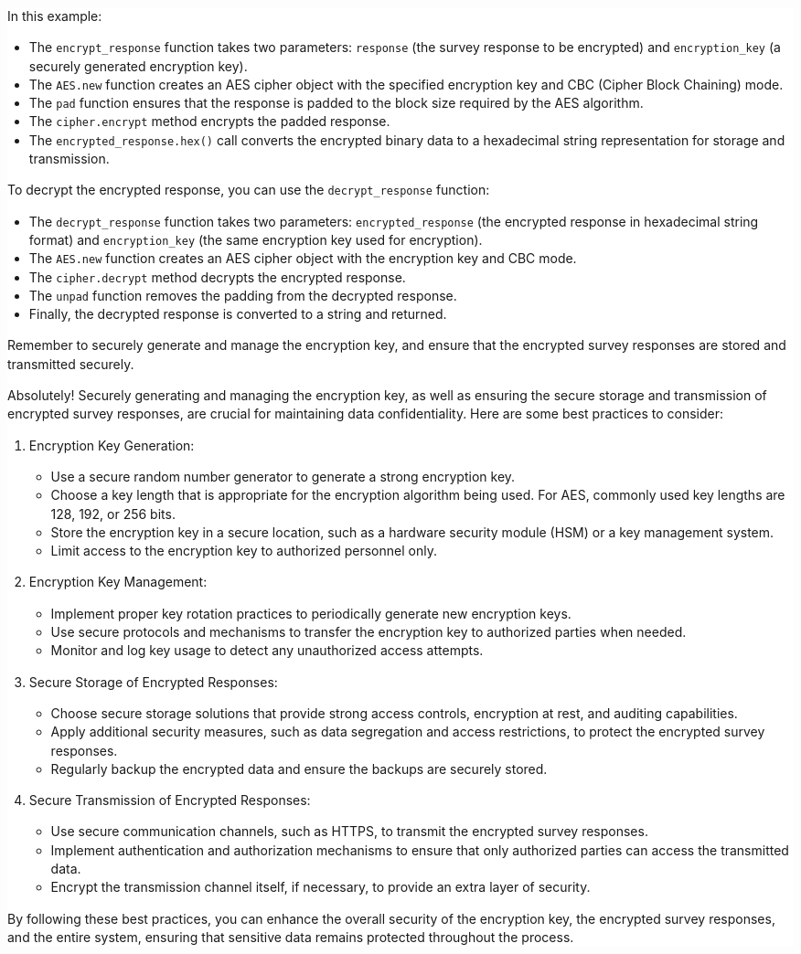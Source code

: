 In this example:
- The `encrypt_response` function takes two parameters: `response` (the survey response to be encrypted) and `encryption_key` (a securely generated encryption key).
- The `AES.new` function creates an AES cipher object with the specified encryption key and CBC (Cipher Block Chaining) mode.
- The `pad` function ensures that the response is padded to the block size required by the AES algorithm.
- The `cipher.encrypt` method encrypts the padded response.
- The `encrypted_response.hex()` call converts the encrypted binary data to a hexadecimal string representation for storage and transmission.

To decrypt the encrypted response, you can use the `decrypt_response` function:
- The `decrypt_response` function takes two parameters: `encrypted_response` (the encrypted response in hexadecimal string format) and `encryption_key` (the same encryption key used for encryption).
- The `AES.new` function creates an AES cipher object with the encryption key and CBC mode.
- The `cipher.decrypt` method decrypts the encrypted response.
- The `unpad` function removes the padding from the decrypted response.
- Finally, the decrypted response is converted to a string and returned.

Remember to securely generate and manage the encryption key, and ensure that the encrypted survey responses are stored and transmitted securely.

Absolutely! Securely generating and managing the encryption key, as well as ensuring the secure storage and transmission of encrypted survey responses, are crucial for maintaining data confidentiality. Here are some best practices to consider:

1. Encryption Key Generation:
   - Use a secure random number generator to generate a strong encryption key.
   - Choose a key length that is appropriate for the encryption algorithm being used. For AES, commonly used key lengths are 128, 192, or 256 bits.
   - Store the encryption key in a secure location, such as a hardware security module (HSM) or a key management system.
   - Limit access to the encryption key to authorized personnel only.

2. Encryption Key Management:
   - Implement proper key rotation practices to periodically generate new encryption keys.
   - Use secure protocols and mechanisms to transfer the encryption key to authorized parties when needed.
   - Monitor and log key usage to detect any unauthorized access attempts.

3. Secure Storage of Encrypted Responses:
   - Choose secure storage solutions that provide strong access controls, encryption at rest, and auditing capabilities.
   - Apply additional security measures, such as data segregation and access restrictions, to protect the encrypted survey responses.
   - Regularly backup the encrypted data and ensure the backups are securely stored.

4. Secure Transmission of Encrypted Responses:
   - Use secure communication channels, such as HTTPS, to transmit the encrypted survey responses.
   - Implement authentication and authorization mechanisms to ensure that only authorized parties can access the transmitted data.
   - Encrypt the transmission channel itself, if necessary, to provide an extra layer of security.

By following these best practices, you can enhance the overall security of the encryption key, the encrypted survey responses, and the entire system, ensuring that sensitive data remains protected throughout the process.
